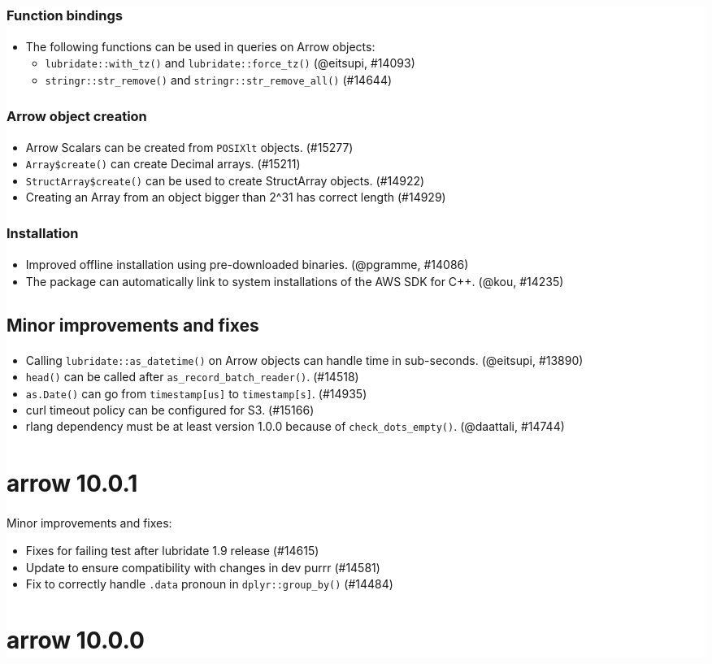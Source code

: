 ### Function bindings

* The following functions can be used in queries on Arrow objects:
  * `lubridate::with_tz()` and `lubridate::force_tz()` (@eitsupi,
  #14093)
  * `stringr::str_remove()` and `stringr::str_remove_all()`
  (#14644)

### Arrow object creation

* Arrow Scalars can be created from `POSIXlt` objects.
  (#15277)
* `Array$create()` can create Decimal arrays.
  (#15211)
* `StructArray$create()` can be used to create StructArray objects.
  (#14922)
* Creating an Array from an object bigger than 2^31 has correct length
  (#14929)

### Installation

* Improved offline installation using pre-downloaded binaries.
  (@pgramme, #14086)
* The package can automatically link to system installations of the AWS SDK
  for C++. (@kou, #14235)

## Minor improvements and fixes

* Calling `lubridate::as_datetime()` on Arrow objects can handle time in
  sub-seconds. (@eitsupi,
  #13890)
* `head()` can be called after `as_record_batch_reader()`.
  (#14518)
* `as.Date()` can go from `timestamp[us]` to `timestamp[s]`.
  (#14935)
* curl timeout policy can be configured for S3.
  (#15166)
* rlang dependency must be at least version 1.0.0 because of
  `check_dots_empty()`. (@daattali,
  #14744)

# arrow 10.0.1

Minor improvements and fixes:

* Fixes for failing test after lubridate 1.9 release (#14615)
* Update to ensure compatibility with changes in dev purrr (#14581)
* Fix to correctly handle `.data` pronoun in `dplyr::group_by()` (#14484)

# arrow 10.0.0
